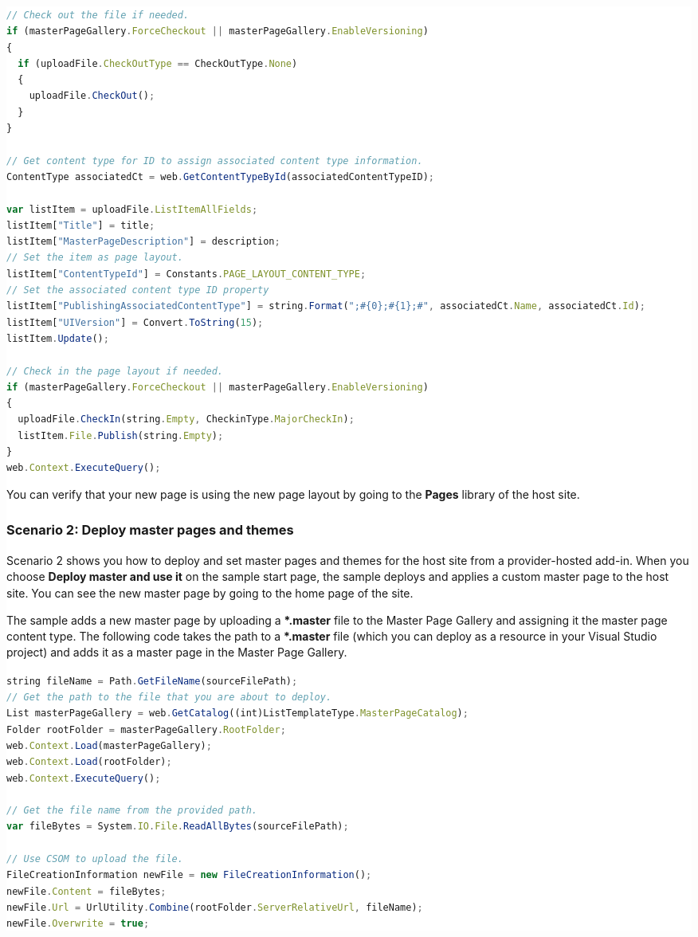 ```javascript
// Check out the file if needed.
if (masterPageGallery.ForceCheckout || masterPageGallery.EnableVersioning)
{
  if (uploadFile.CheckOutType == CheckOutType.None)
  {
    uploadFile.CheckOut();
  }
}

// Get content type for ID to assign associated content type information.
ContentType associatedCt = web.GetContentTypeById(associatedContentTypeID);

var listItem = uploadFile.ListItemAllFields;
listItem["Title"] = title;
listItem["MasterPageDescription"] = description;
// Set the item as page layout.
listItem["ContentTypeId"] = Constants.PAGE_LAYOUT_CONTENT_TYPE;
// Set the associated content type ID property
listItem["PublishingAssociatedContentType"] = string.Format(";#{0};#{1};#", associatedCt.Name, associatedCt.Id);
listItem["UIVersion"] = Convert.ToString(15);
listItem.Update();

// Check in the page layout if needed.
if (masterPageGallery.ForceCheckout || masterPageGallery.EnableVersioning)
{
  uploadFile.CheckIn(string.Empty, CheckinType.MajorCheckIn);
  listItem.File.Publish(string.Empty);
}
web.Context.ExecuteQuery();
```

You can verify that your new page is using the new page layout by going to the **Pages** library of the host site.

### Scenario 2: Deploy master pages and themes

Scenario 2 shows you how to deploy and set master pages and themes for the host site from a provider-hosted add-in. When you choose **Deploy master and use it** on the sample start page, the sample deploys and applies a custom master page to the host site. You can see the new master page by going to the home page of the site.

The sample adds a new master page by uploading a **\*.master** file to the Master Page Gallery and assigning it the master page content type. The following code takes the path to a **\*.master** file (which you can deploy as a resource in your Visual Studio project) and adds it as a master page in the Master Page Gallery.

```javascript
string fileName = Path.GetFileName(sourceFilePath);
// Get the path to the file that you are about to deploy.
List masterPageGallery = web.GetCatalog((int)ListTemplateType.MasterPageCatalog);
Folder rootFolder = masterPageGallery.RootFolder;
web.Context.Load(masterPageGallery);
web.Context.Load(rootFolder);
web.Context.ExecuteQuery();

// Get the file name from the provided path.
var fileBytes = System.IO.File.ReadAllBytes(sourceFilePath);

// Use CSOM to upload the file.
FileCreationInformation newFile = new FileCreationInformation();
newFile.Content = fileBytes;
newFile.Url = UrlUtility.Combine(rootFolder.ServerRelativeUrl, fileName);
newFile.Overwrite = true;

```